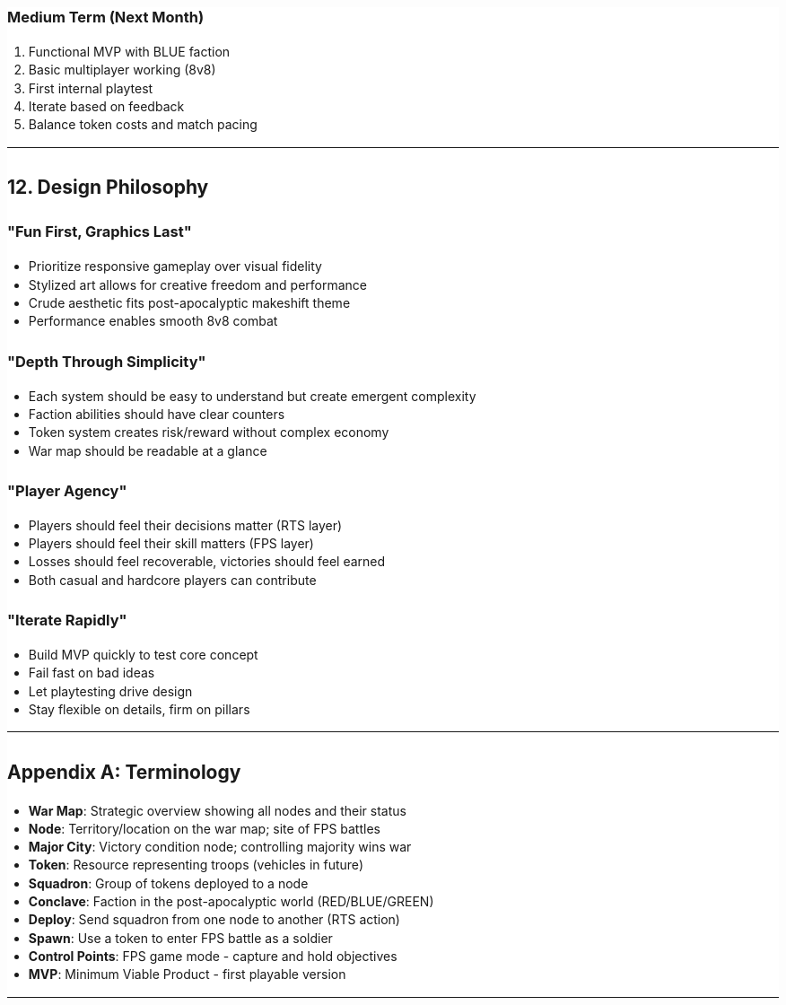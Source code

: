 ### Medium Term (Next Month)
1. Functional MVP with BLUE faction
2. Basic multiplayer working (8v8)
3. First internal playtest
4. Iterate based on feedback
5. Balance token costs and match pacing

---

## 12. Design Philosophy

### "Fun First, Graphics Last"
- Prioritize responsive gameplay over visual fidelity
- Stylized art allows for creative freedom and performance
- Crude aesthetic fits post-apocalyptic makeshift theme
- Performance enables smooth 8v8 combat

### "Depth Through Simplicity"
- Each system should be easy to understand but create emergent complexity
- Faction abilities should have clear counters
- Token system creates risk/reward without complex economy
- War map should be readable at a glance

### "Player Agency"
- Players should feel their decisions matter (RTS layer)
- Players should feel their skill matters (FPS layer)
- Losses should feel recoverable, victories should feel earned
- Both casual and hardcore players can contribute

### "Iterate Rapidly"
- Build MVP quickly to test core concept
- Fail fast on bad ideas
- Let playtesting drive design
- Stay flexible on details, firm on pillars

---

## Appendix A: Terminology

- **War Map**: Strategic overview showing all nodes and their status
- **Node**: Territory/location on the war map; site of FPS battles
- **Major City**: Victory condition node; controlling majority wins war
- **Token**: Resource representing troops (vehicles in future)
- **Squadron**: Group of tokens deployed to a node
- **Conclave**: Faction in the post-apocalyptic world (RED/BLUE/GREEN)
- **Deploy**: Send squadron from one node to another (RTS action)
- **Spawn**: Use a token to enter FPS battle as a soldier
- **Control Points**: FPS game mode - capture and hold objectives
- **MVP**: Minimum Viable Product - first playable version

---